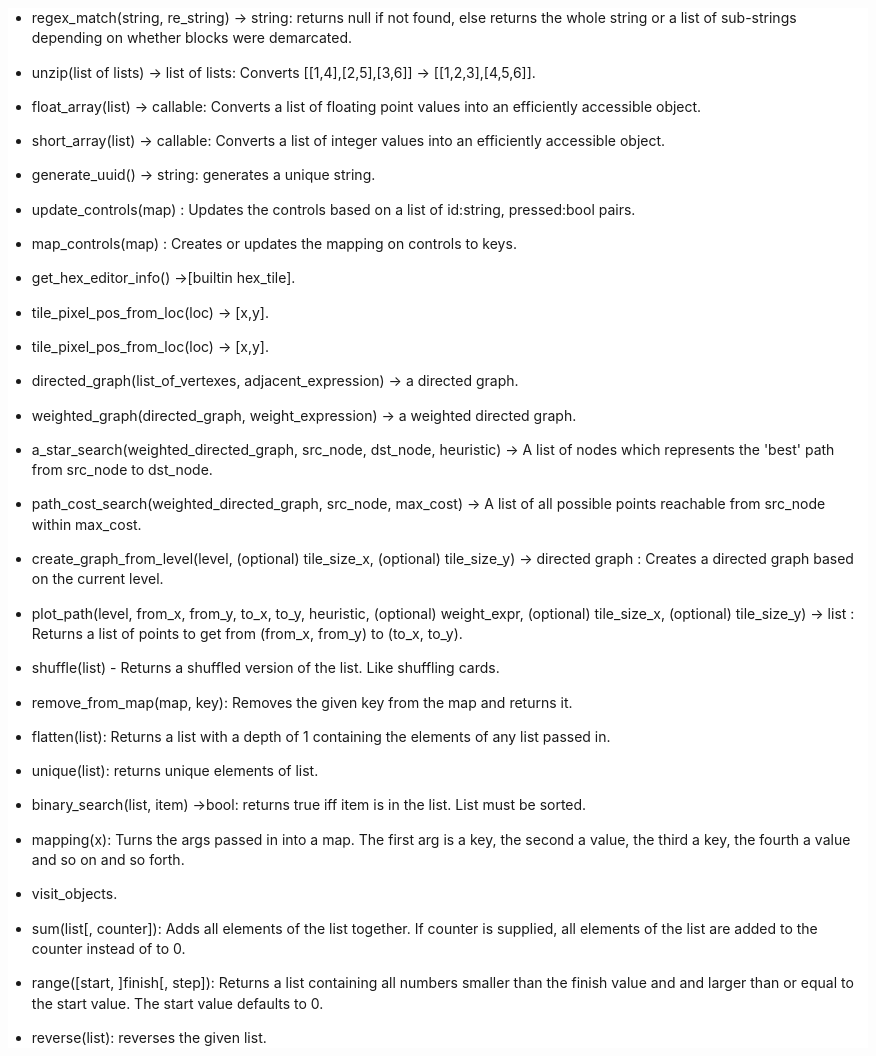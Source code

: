 * regex_match(string, re_string) -> string: returns null if not found, else returns the whole string or a list of sub-strings depending on whether blocks were demarcated.

* unzip(list of lists) -> list of lists: Converts [[1,4],[2,5],[3,6]] -> [[1,2,3],[4,5,6]].

* float_array(list) -> callable: Converts a list of floating point values into an efficiently accessible object.

* short_array(list) -> callable: Converts a list of integer values into an efficiently accessible object.

* generate_uuid() -> string: generates a unique string.

* update_controls(map) : Updates the controls based on a list of id:string, pressed:bool pairs.

* map_controls(map) : Creates or updates the mapping on controls to keys.

* get_hex_editor_info() ->[builtin hex_tile].

* tile_pixel_pos_from_loc(loc) -> [x,y].

* tile_pixel_pos_from_loc(loc) -> [x,y].

* directed_graph(list_of_vertexes, adjacent_expression) -> a directed graph.

* weighted_graph(directed_graph, weight_expression) -> a weighted directed graph.

* a_star_search(weighted_directed_graph, src_node, dst_node, heuristic) -> A list of nodes which represents the 'best' path from src_node to dst_node.

* path_cost_search(weighted_directed_graph, src_node, max_cost) -> A list of all possible points reachable from src_node within max_cost.

* create_graph_from_level(level, (optional) tile_size_x, (optional) tile_size_y) -> directed graph : Creates a directed graph based on the current level.

* plot_path(level, from_x, from_y, to_x, to_y, heuristic, (optional) weight_expr, (optional) tile_size_x, (optional) tile_size_y) -> list : Returns a list of points to get from (from_x, from_y) to (to_x, to_y).

* shuffle(list) - Returns a shuffled version of the list. Like shuffling cards.

* remove_from_map(map, key): Removes the given key from the map and returns it.

* flatten(list): Returns a list with a depth of 1 containing the elements of any list passed in.

* unique(list): returns unique elements of list.

* binary_search(list, item) ->bool: returns true iff item is in the list. List must be sorted.

* mapping(x): Turns the args passed in into a map. The first arg is a key, the second a value, the third a key, the fourth a value and so on and so forth.

* visit_objects.

* sum(list[, counter]): Adds all elements of the list together. If counter is supplied, all elements of the list are added to the counter instead of to 0.

* range([start, ]finish[, step]): Returns a list containing all numbers smaller than the finish value and and larger than or equal to the start value. The start value defaults to 0.

* reverse(list): reverses the given list.
